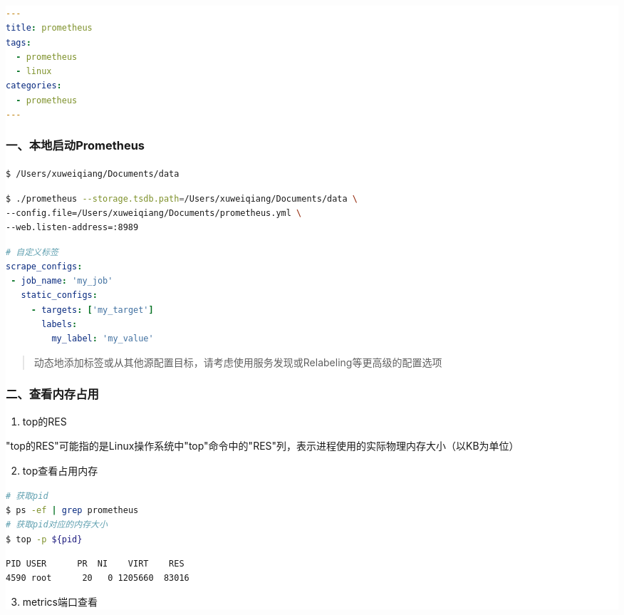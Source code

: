 ```yaml
---
title: prometheus
tags:
  - prometheus
  - linux
categories:
  - prometheus
---
```


### 一、本地启动Prometheus

``` bash
$ /Users/xuweiqiang/Documents/data
```

``` bash
$ ./prometheus --storage.tsdb.path=/Users/xuweiqiang/Documents/data \
--config.file=/Users/xuweiqiang/Documents/prometheus.yml \
--web.listen-address=:8989
```

``` yml
# 自定义标签
scrape_configs:
 - job_name: 'my_job'
   static_configs:
     - targets: ['my_target']
       labels:
         my_label: 'my_value'
```

> 动态地添加标签或从其他源配置目标，请考虑使用服务发现或Relabeling等更高级的配置选项


### 二、查看内存占用

1. top的RES

  "top的RES"可能指的是Linux操作系统中"top"命令中的"RES"列，表示进程使用的实际物理内存大小（以KB为单位）

2. top查看占用内存

``` bash
# 获取pid
$ ps -ef | grep prometheus
# 获取pid对应的内存大小
$ top -p ${pid}
```

``` txt
PID USER      PR  NI    VIRT    RES           
4590 root      20   0 1205660  83016
```

3. metrics端口查看
